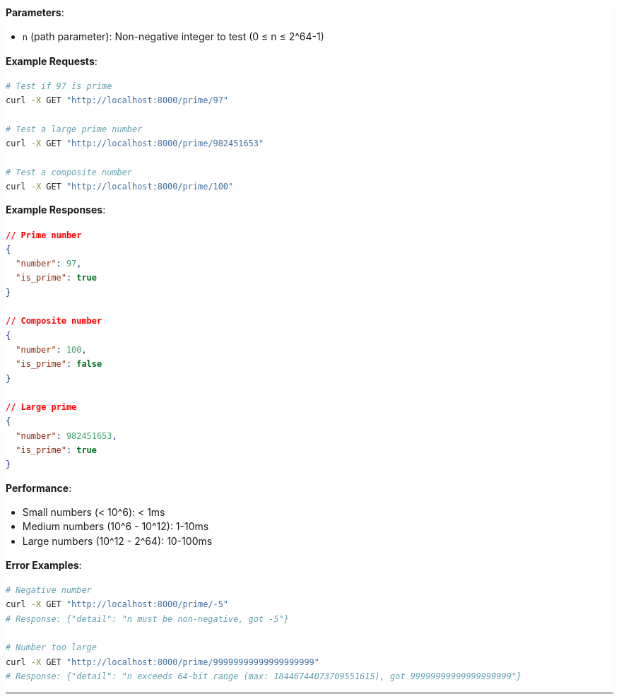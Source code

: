 **Parameters**:
- `n` (path parameter): Non-negative integer to test (0 ≤ n ≤ 2^64-1)

**Example Requests**:

```bash
# Test if 97 is prime
curl -X GET "http://localhost:8000/prime/97"

# Test a large prime number
curl -X GET "http://localhost:8000/prime/982451653"

# Test a composite number
curl -X GET "http://localhost:8000/prime/100"
```

**Example Responses**:

```json
// Prime number
{
  "number": 97,
  "is_prime": true
}

// Composite number
{
  "number": 100,
  "is_prime": false
}

// Large prime
{
  "number": 982451653,
  "is_prime": true
}
```

**Performance**:
- Small numbers (< 10^6): < 1ms
- Medium numbers (10^6 - 10^12): 1-10ms
- Large numbers (10^12 - 2^64): 10-100ms

**Error Examples**:

```bash
# Negative number
curl -X GET "http://localhost:8000/prime/-5"
# Response: {"detail": "n must be non-negative, got -5"}

# Number too large
curl -X GET "http://localhost:8000/prime/99999999999999999999"
# Response: {"detail": "n exceeds 64-bit range (max: 18446744073709551615), got 99999999999999999999"}
```

---